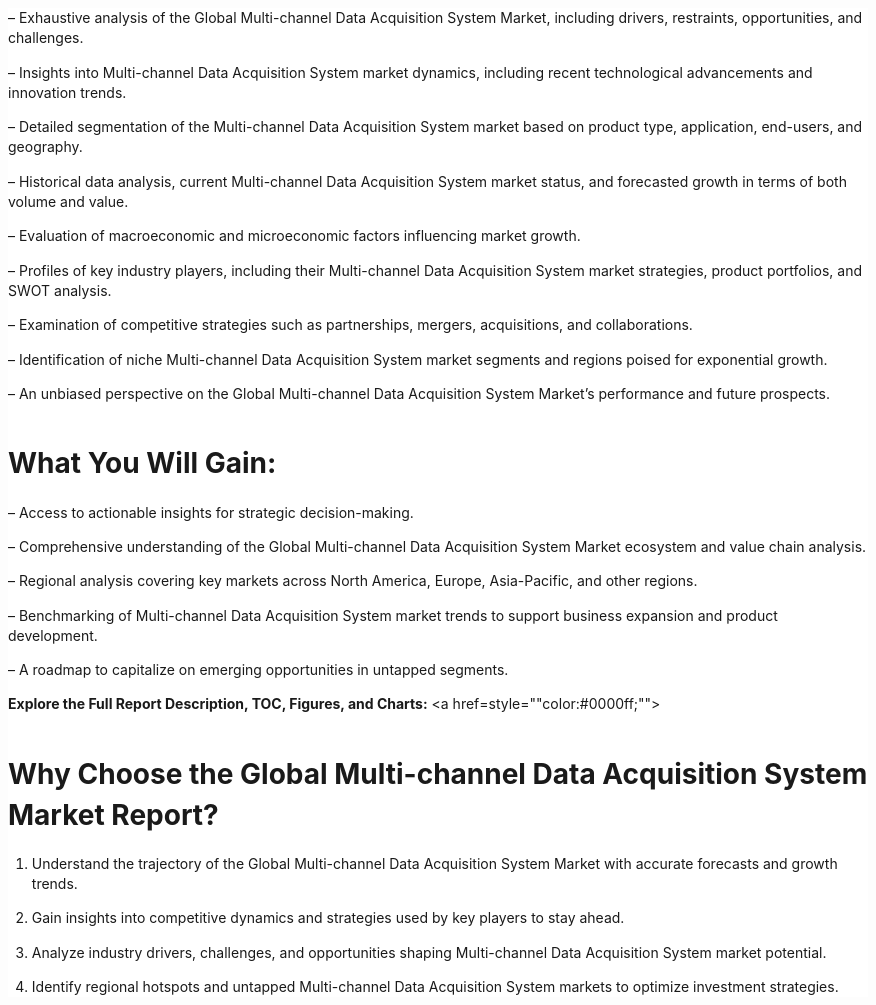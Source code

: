 – Exhaustive analysis of the Global Multi-channel Data Acquisition System Market, including drivers, restraints, opportunities, and challenges.

– Insights into Multi-channel Data Acquisition System market dynamics, including recent technological advancements and innovation trends.

– Detailed segmentation of the Multi-channel Data Acquisition System market based on product type, application, end-users, and geography.

– Historical data analysis, current Multi-channel Data Acquisition System market status, and forecasted growth in terms of both volume and value.

– Evaluation of macroeconomic and microeconomic factors influencing market growth.

– Profiles of key industry players, including their Multi-channel Data Acquisition System market strategies, product portfolios, and SWOT analysis.

– Examination of competitive strategies such as partnerships, mergers, acquisitions, and collaborations.

– Identification of niche Multi-channel Data Acquisition System market segments and regions poised for exponential growth.

– An unbiased perspective on the Global Multi-channel Data Acquisition System Market’s performance and future prospects.

# <strong>What You Will Gain:</strong>

– Access to actionable insights for strategic decision-making.

– Comprehensive understanding of the Global Multi-channel Data Acquisition System Market ecosystem and value chain analysis.

– Regional analysis covering key markets across North America, Europe, Asia-Pacific, and other regions.

– Benchmarking of Multi-channel Data Acquisition System market trends to support business expansion and product development.

– A roadmap to capitalize on emerging opportunities in untapped segments.

<strong>Explore the Full Report Description, TOC, Figures, and Charts:</strong>
<a href=style=""color:#0000ff;""></a>

# <strong>Why Choose the Global Multi-channel Data Acquisition System Market Report?</strong>

1. Understand the trajectory of the Global Multi-channel Data Acquisition System Market with accurate forecasts and growth trends.

2. Gain insights into competitive dynamics and strategies used by key players to stay ahead.

3. Analyze industry drivers, challenges, and opportunities shaping Multi-channel Data Acquisition System market potential.

4. Identify regional hotspots and untapped Multi-channel Data Acquisition System markets to optimize investment strategies.
